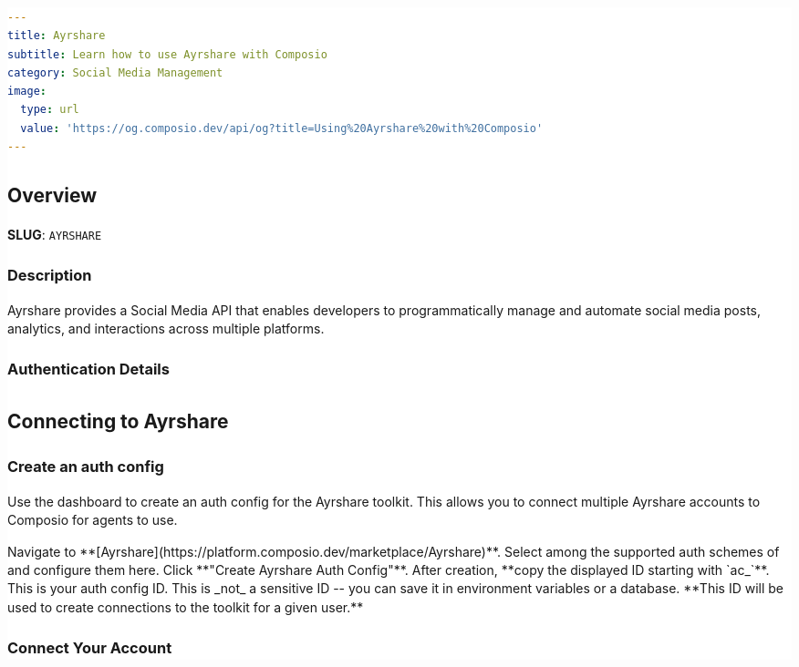 ```yaml
---
title: Ayrshare
subtitle: Learn how to use Ayrshare with Composio
category: Social Media Management
image:
  type: url
  value: 'https://og.composio.dev/api/og?title=Using%20Ayrshare%20with%20Composio'
---
```



## Overview

**SLUG**: `AYRSHARE`

### Description
Ayrshare provides a Social Media API that enables developers to programmatically manage and automate social media posts, analytics, and interactions across multiple platforms.

### Authentication Details

<Accordion title="API Key">
<ParamField path="generic_api_key" type="string" required={true}>
</ParamField>

</Accordion>


## Connecting to Ayrshare
### Create an auth config
Use the dashboard to create an auth config for the Ayrshare toolkit. This allows you to connect multiple Ayrshare accounts to Composio for agents to use.

<Steps>
  <Step title="Select App">
    Navigate to **[Ayrshare](https://platform.composio.dev/marketplace/Ayrshare)**.
  </Step>
  <Step title="Configure Auth Config Settings">
    Select among the supported auth schemes of and configure them here.
  </Step>
  <Step title="Create and Get auth config ID">
    Click **"Create Ayrshare Auth Config"**. After creation, **copy the displayed ID starting with `ac_`**. This is your auth config ID. This is _not_ a sensitive ID -- you can save it in environment variables or a database.
    **This ID will be used to create connections to the toolkit for a given user.**
  </Step>
</Steps>


### Connect Your Account
